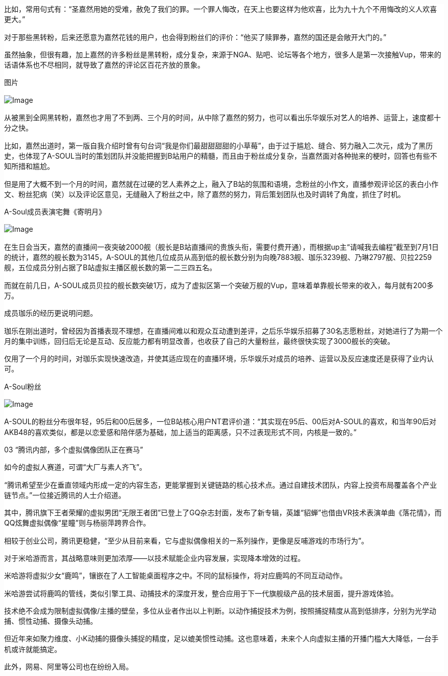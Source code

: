 比如，常用句式有：“圣嘉然用她的受难，赦免了我们的罪。一个罪人悔改，在天上也要这样为他欢喜，比为九十九个不用悔改的义人欢喜更大。”

对于那些黑转粉，后来还愿意为嘉然花钱的用户，也会得到粉丝们的评价：“他买了赎罪券，嘉然的国还是会敞开大门的。”

虽然抽象，但很有趣，加上嘉然的许多粉丝是黑转粉，成分复杂，来源于NGA、贴吧、论坛等各个地方，很多人是第一次接触Vup，带来的话语体系也不尽相同，就导致了嘉然的评论区百花齐放的景象。

图片

![Image](https://wx3.sinaimg.cn/large/005D8I5Yly4gspkk7gmsaj30u00ntacz.jpg)

从被黑到全网黑转粉，嘉然也才用了不到两、三个月的时间，从中除了嘉然的努力，也可以看出乐华娱乐对艺人的培养、运营上，速度都十分之快。

比如，嘉然出道时，第一版自我介绍时曾有句台词“我是你们最甜甜甜甜的小草莓”，由于过于尴尬、缝合、努力融入二次元，成为了黑历史，也体现了A-SOUL当时的策划团队并没能把握到B站用户的精髓，而且由于粉丝成分复杂，当嘉然面对各种抛来的梗时，回答也有些不知所措和尴尬。

但是用了大概不到一个月的时间，嘉然就在过硬的艺人素养之上，融入了B站的氛围和语境，念粉丝的小作文，直播参观评论区的表白小作文、粉丝犯病（笑）以及评论区意见，无缝融入了粉丝之中，除了嘉然的努力，背后策划团队也及时调转了角度，抓住了时机。

A-Soul成员表演宅舞《寄明月》

![Image](https://wx4.sinaimg.cn/large/005D8I5Yly4gspkk7lpevj30fe094wmy.jpg)

在生日会当天，嘉然的直播间一夜突破2000舰（舰长是B站直播间的贵族头衔，需要付费开通），而根据up主“请喊我去编程”截至到7月1日的统计，嘉然的舰长数为3145，A-SOUL的其他几位成员从高到低的舰长数分别为向晚7883舰、珈乐3239舰、乃琳2797舰、贝拉2259舰，五位成员分别占据了B站虚拟主播区舰长数的第一二三四五名。

而就在前几日，A-SOUL成员贝拉的舰长数突破1万，成为了虚拟区第一个突破万舰的Vup，意味着单靠舰长带来的收入，每月就有200多万。

成员珈乐的经历更说明问题。

珈乐在刚出道时，曾经因为首播表现不理想，在直播间难以和观众互动遭到差评，之后乐华娱乐招募了30名志愿粉丝，对她进行了为期一个月的集中训练，回归后无论是互动、反应能力都有明显改善，也收获了自己的大量粉丝，最终很快实现了3000舰长的突破。

仅用了一个月的时间，对珈乐实现快速改造，并使其适应现在的直播环境，乐华娱乐对成员的培养、运营以及反应速度还是获得了业内认可。

A-Soul粉丝

![Image](https://wx1.sinaimg.cn/large/005D8I5Yly4gspkk7jl5uj30fe08nwov.jpg)

A-SOUL的粉丝分布很年轻，95后和00后居多，一位B站核心用户NT君评价道：“其实现在95后、00后对A-SOUL的喜欢，和当年90后对AKB48的喜欢类似，都是以恋爱感和陪伴感为基础，加上适当的距离感，只不过表现形式不同，内核是一致的。”

03 “腾讯内部，多个虚拟偶像团队正在赛马”

如今的虚拟人赛道，可谓“大厂与素人齐飞”。

“腾讯希望至少在垂直领域内形成一定的内容生态，更能掌握到关键链路的核心技术点。通过自建技术团队，内容上投资布局覆盖各个产业链节点。”一位接近腾讯的人士介绍道。

其中，腾讯旗下王者荣耀的虚拟男团“无限王者团”已登上了GQ杂志封面，发布了新专辑，英雄“貂蝉”也借由VR技术表演单曲《落花情》，而QQ炫舞虚拟偶像“星瞳”则与杨丽萍跨界合作。

相较于创业公司，腾讯更稳健，“至少从目前来看，它与虚拟偶像相关的一系列操作，更像是反哺游戏的市场行为”。

对于米哈游而言，其战略意味则更加浓厚——以技术赋能企业内容发展，实现降本增效的过程。

米哈游将虚拟少女“鹿鸣”，镶嵌在了人工智能桌面程序之中。不同的鼠标操作，将对应鹿鸣的不同互动动作。

米哈游尝试将鹿鸣的管线，类似引擎工具、动捕技术的深度开发，整合应用于下一代旗舰级产品的技术层面，提升游戏体验。

技术绝不会成为限制虚拟偶像/主播的壁垒，多位从业者作出以上判断。以动作捕捉技术为例，按照捕捉精度从高到低排序，分别为光学动捕、惯性动捕、摄像头动捕。

但近年来如聚力维度、小K动捕的摄像头捕捉的精度，足以媲美惯性动捕。这也意味着，未来个人向虚拟主播的开播门槛大大降低，一台手机或许就能搞定。

此外，网易、阿里等公司也在纷纷入局。
